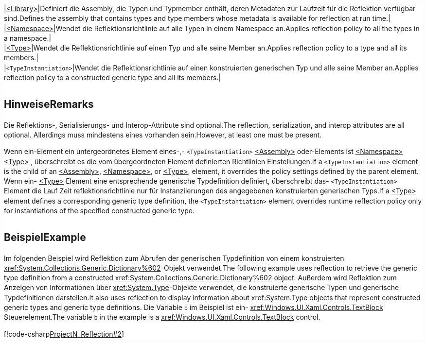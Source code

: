 |[\<Library>](library-element-net-native.md)|<span data-ttu-id="0c66d-187">Definiert die Assembly, die Typen und Typmember enthält, deren Metadaten zur Laufzeit für die Reflektion verfügbar sind.</span><span class="sxs-lookup"><span data-stu-id="0c66d-187">Defines the assembly that contains types and type members whose metadata is available for reflection at run time.</span></span>|  
|[\<Namespace>](namespace-element-net-native.md)|<span data-ttu-id="0c66d-188">Wendet die Reflektionsrichtlinie auf alle Typen in einem Namespace an.</span><span class="sxs-lookup"><span data-stu-id="0c66d-188">Applies reflection policy to all the types in a namespace.</span></span>|  
|[\<Type>](type-element-net-native.md)|<span data-ttu-id="0c66d-189">Wendet die Reflektionsrichtlinie auf einen Typ und alle seine Member an.</span><span class="sxs-lookup"><span data-stu-id="0c66d-189">Applies reflection policy to a type and all its members.</span></span>|  
|`<TypeInstantiation>`|<span data-ttu-id="0c66d-190">Wendet die Reflektionsrichtlinie auf einen konstruierten generischen Typ und alle seine Member an.</span><span class="sxs-lookup"><span data-stu-id="0c66d-190">Applies reflection policy to a constructed generic type and all its members.</span></span>|  
  
## <a name="remarks"></a><span data-ttu-id="0c66d-191">Hinweise</span><span class="sxs-lookup"><span data-stu-id="0c66d-191">Remarks</span></span>  

 <span data-ttu-id="0c66d-192">Die Reflektions-, Serialisierungs- und Interop-Attribute sind optional.</span><span class="sxs-lookup"><span data-stu-id="0c66d-192">The reflection, serialization, and interop attributes are all optional.</span></span> <span data-ttu-id="0c66d-193">Allerdings muss mindestens eines vorhanden sein.</span><span class="sxs-lookup"><span data-stu-id="0c66d-193">However, at least one must be present.</span></span>  
  
 <span data-ttu-id="0c66d-194">Wenn ein-Element ein untergeordnetes Element eines-,- `<TypeInstantiation>` [\<Assembly>](assembly-element-net-native.md) oder-Elements ist [\<Namespace>](namespace-element-net-native.md) [\<Type>](type-element-net-native.md) , überschreibt es die vom übergeordneten Element definierten Richtlinien Einstellungen.</span><span class="sxs-lookup"><span data-stu-id="0c66d-194">If a `<TypeInstantiation>` element is the child of an [\<Assembly>](assembly-element-net-native.md), [\<Namespace>](namespace-element-net-native.md), or [\<Type>](type-element-net-native.md), element, it overrides the policy settings defined by the parent element.</span></span> <span data-ttu-id="0c66d-195">Wenn ein- [\<Type>](type-element-net-native.md) Element eine entsprechende generische Typdefinition definiert, überschreibt das- `<TypeInstantiation>` Element die Lauf Zeit reflektionsrichtlinie nur für Instanziierungen des angegebenen konstruierten generischen Typs.</span><span class="sxs-lookup"><span data-stu-id="0c66d-195">If a [\<Type>](type-element-net-native.md) element defines a corresponding generic type definition, the `<TypeInstantiation>` element overrides runtime reflection policy only for instantiations of the specified constructed generic type.</span></span>  
  
## <a name="example"></a><span data-ttu-id="0c66d-196">Beispiel</span><span class="sxs-lookup"><span data-stu-id="0c66d-196">Example</span></span>  

 <span data-ttu-id="0c66d-197">Im folgenden Beispiel wird Reflektion zum Abrufen der generischen Typdefinition von einem konstruierten <xref:System.Collections.Generic.Dictionary%602>-Objekt verwendet.</span><span class="sxs-lookup"><span data-stu-id="0c66d-197">The following example uses reflection to retrieve the generic type definition from a constructed <xref:System.Collections.Generic.Dictionary%602> object.</span></span> <span data-ttu-id="0c66d-198">Außerdem wird Reflektion zum Anzeigen von Informationen über <xref:System.Type>-Objekte verwendet, die konstruierte generische Typen und generische Typdefinitionen darstellen.</span><span class="sxs-lookup"><span data-stu-id="0c66d-198">It also uses reflection to display information about <xref:System.Type> objects that represent constructed generic types and generic type definitions.</span></span> <span data-ttu-id="0c66d-199">Die Variable `b` im Beispiel ist ein- <xref:Windows.UI.Xaml.Controls.TextBlock> Steuerelement.</span><span class="sxs-lookup"><span data-stu-id="0c66d-199">The variable `b` in the example is a <xref:Windows.UI.Xaml.Controls.TextBlock> control.</span></span>  
  
 [!code-csharp[ProjectN_Reflection#2](../../../samples/snippets/csharp/VS_Snippets_CLR/projectn_reflection/cs/makegenerictype1.cs#2)]  
  